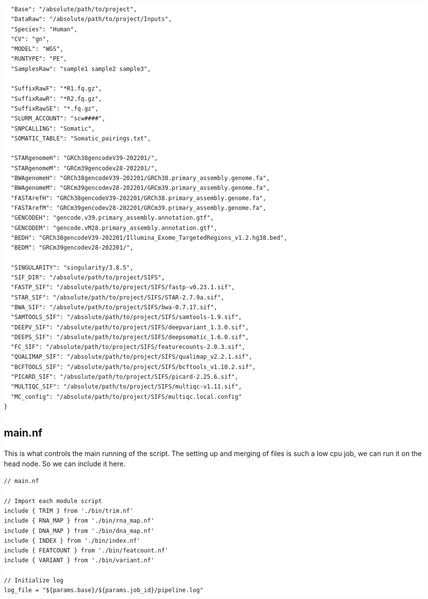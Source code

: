 ```
  "Base": "/absolute/path/to/project",
  "DataRaw": "/absolute/path/to/project/Inputs",
  "Species": "Human",
  "CV": "gn",
  "MODEL": "WGS",
  "RUNTYPE": "PE",
  "SamplesRaw": "sample1 sample2 sample3",

  "SuffixRawF": "*R1.fq.gz",
  "SuffixRawR": "*R2.fq.gz",
  "SuffixRawSE": "*.fq.gz",
  "SLURM_ACCOUNT": "scw####",
  "SNPCALLING": "Somatic",
  "SOMATIC_TABLE": "Somatic_pairings.txt",

  "STARgenomeH": "GRCh38gencodeV39-202201/",
  "STARgenomeM": "GRCm39gencodev28-202201/",
  "BWAgenomeH": "GRCh38gencodeV39-202201/GRCh38.primary_assembly.genome.fa",
  "BWAgenomeM": "GRCm39gencodev28-202201/GRCm39.primary_assembly.genome.fa",
  "FASTArefH": "GRCh38gencodeV39-202201/GRCh38.primary_assembly.genome.fa",
  "FASTArefM": "GRCm39gencodev28-202201/GRCm39.primary_assembly.genome.fa",
  "GENCODEH": "gencode.v39.primary_assembly.annotation.gtf",
  "GENCODEM": "gencode.vM28.primary_assembly.annotation.gtf",
  "BEDH": "GRCh38gencodeV39-202201/Illumina_Exome_TargetedRegions_v1.2.hg38.bed",
  "BEDM": "GRCm39gencodev28-202201/",

  "SINGULARITY": "singularity/3.8.5",
  "SIF_DIR": "/absolute/path/to/project/SIFS",
  "FASTP_SIF": "/absolute/path/to/project/SIFS/fastp-v0.23.1.sif",
  "STAR_SIF": "/absolute/path/to/project/SIFS/STAR-2.7.9a.sif",
  "BWA_SIF": "/absolute/path/to/project/SIFS/bwa-0.7.17.sif",
  "SAMTOOLS_SIF": "/absolute/path/to/project/SIFS/samtools-1.9.sif",
  "DEEPV_SIF": "/absolute/path/to/project/SIFS/deepvariant_1.3.0.sif",
  "DEEPS_SIF": "/absolute/path/to/project/SIFS/deepsomatic_1.6.0.sif",
  "FC_SIF": "/absolute/path/to/project/SIFS/featurecounts-2.0.3.sif",
  "QUALIMAP_SIF": "/absolute/path/to/project/SIFS/qualimap_v2.2.1.sif",
  "BCFTOOLS_SIF": "/absolute/path/to/project/SIFS/bcftools_v1.10.2.sif",
  "PICARD_SIF": "/absolute/path/to/project/SIFS/picard-2.25.6.sif",
  "MULTIQC_SIF": "/absolute/path/to/project/SIFS/multiqc-v1.11.sif",
  "MC_config": "/absolute/path/to/project/SIFS/multiqc.local.config"
}

```

## main.nf
This is what controls the main running of the script. The setting up and merging of files is such a low cpu job, we can run it on the head node.
So we can include it here.

```
// main.nf

// Import each module script
include { TRIM } from './bin/trim.nf'
include { RNA_MAP } from './bin/rna_map.nf'
include { DNA_MAP } from './bin/dna_map.nf'
include { INDEX } from './bin/index.nf'
include { FEATCOUNT } from './bin/featcount.nf'
include { VARIANT } from './bin/variant.nf'

// Initialize log
log_file = "${params.base}/${params.job_id}/pipeline.log"

```